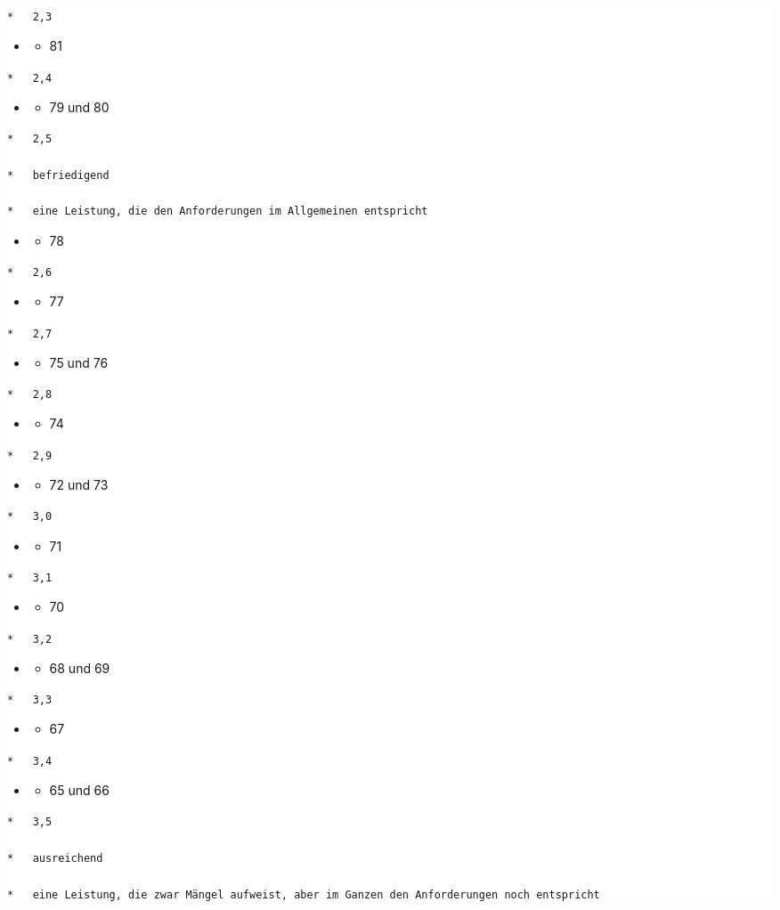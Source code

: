     *   2,3


*    *   81

    *   2,4


*    *   79 und 80

    *   2,5

    *   befriedigend

    *   eine Leistung, die den Anforderungen im Allgemeinen entspricht


*    *   78

    *   2,6


*    *   77

    *   2,7


*    *   75 und 76

    *   2,8


*    *   74

    *   2,9


*    *   72 und 73

    *   3,0


*    *   71

    *   3,1


*    *   70

    *   3,2


*    *   68 und 69

    *   3,3


*    *   67

    *   3,4


*    *   65 und 66

    *   3,5

    *   ausreichend

    *   eine Leistung, die zwar Mängel aufweist, aber im Ganzen den Anforderungen noch entspricht
